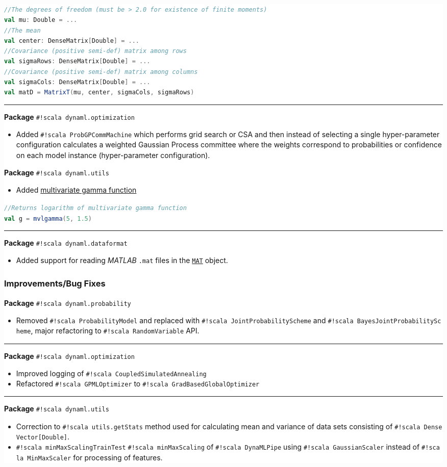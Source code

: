``` scala
//The degrees of freedom (must be > 2.0 for existence of finite moments)
val mu: Double = ...
//The mean
val center: DenseMatrix[Double] = ...
//Covariance (positive semi-def) matrix among rows
val sigmaRows: DenseMatrix[Double] = ...
//Covariance (positive semi-def) matrix among columns
val sigmaCols: DenseMatrix[Double] = ...
val matD = MatrixT(mu, center, sigmaCols, sigmaRows)
```

----

**Package** `#!scala dynaml.optimization`

 - Added `#!scala ProbGPCommMachine` which performs grid search or CSA and then instead of selecting a single hyper-parameter configuration calculates a weighted Gaussian Process committee where the weights correspond to probabilities or confidence on each model instance (hyper-parameter configuration).

**Package** `#!scala dynaml.utils`

 - Added [multivariate gamma function](https://en.wikipedia.org/wiki/Multivariate_gamma_function)

``` scala
//Returns logarithm of multivariate gamma function
val g = mvlgamma(5, 1.5)
```

----

**Package** `#!scala dynaml.dataformat`

 - Added support for reading _MATLAB_ `.mat` files in the [`MAT`](https://github.com/transcendent-ai-labs/DynaML/blob/master/dynaml-core/src/main/scala-2.11/io/github/mandar2812/dynaml/dataformat/MAT.scala) object.


### Improvements/Bug Fixes

**Package** `#!scala dynaml.probability`

 - Removed `#!scala ProbabilityModel` and replaced with `#!scala JointProbabilityScheme` and `#!scala BayesJointProbabilityScheme`, major refactoring to `#!scala RandomVariable` API.

----

**Package** `#!scala dynaml.optimization`

 - Improved logging of `#!scala CoupledSimulatedAnnealing`
 - Refactored `#!scala GPMLOptimizer` to `#!scala GradBasedGlobalOptimizer`

----

**Package** `#!scala dynaml.utils`
 - Correction to `#!scala utils.getStats` method used for calculating mean and variance of data sets consisting of `#!scala DenseVector[Double]`.
 - `#!scala minMaxScalingTrainTest` `#!scala minMaxScaling` of `#!scala DynaMLPipe` using `#!scala GaussianScaler` instead of `#!scala MinMaxScaler` for processing of features.
